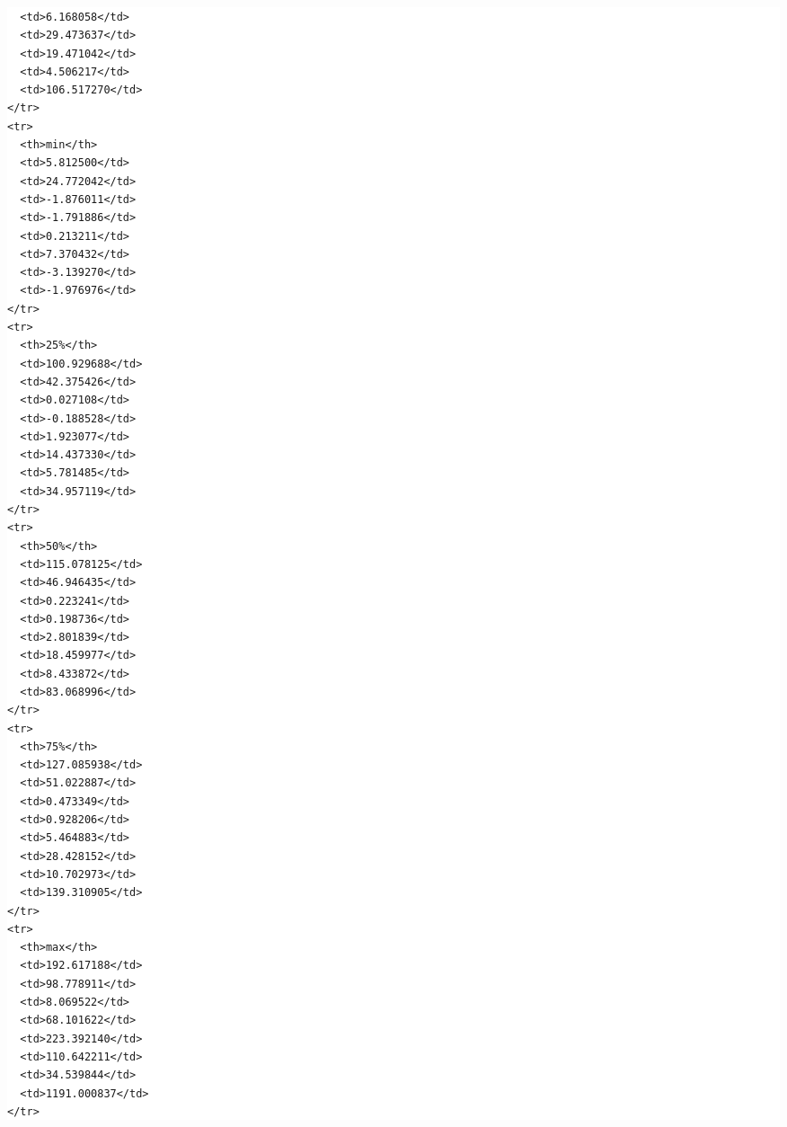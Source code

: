       <td>6.168058</td>
      <td>29.473637</td>
      <td>19.471042</td>
      <td>4.506217</td>
      <td>106.517270</td>
    </tr>
    <tr>
      <th>min</th>
      <td>5.812500</td>
      <td>24.772042</td>
      <td>-1.876011</td>
      <td>-1.791886</td>
      <td>0.213211</td>
      <td>7.370432</td>
      <td>-3.139270</td>
      <td>-1.976976</td>
    </tr>
    <tr>
      <th>25%</th>
      <td>100.929688</td>
      <td>42.375426</td>
      <td>0.027108</td>
      <td>-0.188528</td>
      <td>1.923077</td>
      <td>14.437330</td>
      <td>5.781485</td>
      <td>34.957119</td>
    </tr>
    <tr>
      <th>50%</th>
      <td>115.078125</td>
      <td>46.946435</td>
      <td>0.223241</td>
      <td>0.198736</td>
      <td>2.801839</td>
      <td>18.459977</td>
      <td>8.433872</td>
      <td>83.068996</td>
    </tr>
    <tr>
      <th>75%</th>
      <td>127.085938</td>
      <td>51.022887</td>
      <td>0.473349</td>
      <td>0.928206</td>
      <td>5.464883</td>
      <td>28.428152</td>
      <td>10.702973</td>
      <td>139.310905</td>
    </tr>
    <tr>
      <th>max</th>
      <td>192.617188</td>
      <td>98.778911</td>
      <td>8.069522</td>
      <td>68.101622</td>
      <td>223.392140</td>
      <td>110.642211</td>
      <td>34.539844</td>
      <td>1191.000837</td>
    </tr>
  </tbody>
</table>
</div>